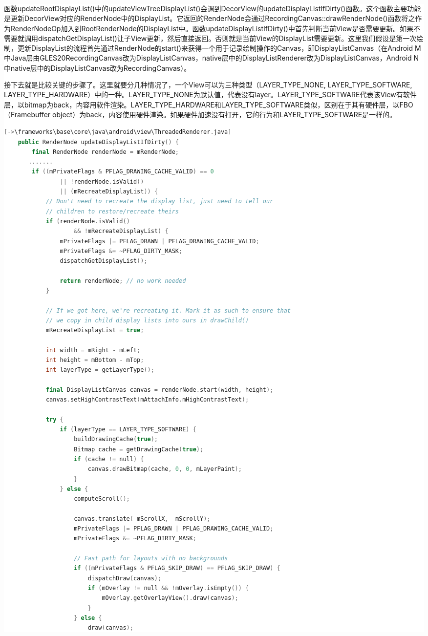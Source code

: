函数updateRootDisplayList()中的updateViewTreeDisplayList()会调到DecorView的updateDisplayListIfDirty()函数。这个函数主要功能是更新DecorView对应的RenderNode中的DisplayList。它返回的RenderNode会通过RecordingCanvas::drawRenderNode()函数将之作为RenderNodeOp加入到RootRenderNode的DisplayList中。函数updateDisplayListIfDirty()中首先判断当前View是否需要更新。如果不需要就调用dispatchGetDisplayList()让子View更新，然后直接返回。否则就是当前View的DisplayList需要更新。这里我们假设是第一次绘制，更新DisplayList的流程首先通过RenderNode的start()来获得一个用于记录绘制操作的Canvas，即DisplayListCanvas（在Android M中Java层由GLES20RecordingCanvas改为DisplayListCanvas，native层中的DisplayListRenderer改为DisplayListCanvas，Android N中native层中的DisplayListCanvas改为RecordingCanvas）。

接下去就是比较关键的步骤了。这里就要分几种情况了，一个View可以为三种类型（LAYER_TYPE_NONE, LAYER_TYPE_SOFTWARE, LAYER_TYPE_HARDWARE）中的一种。LAYER_TYPE_NONE为默认值，代表没有layer。LAYER_TYPE_SOFTWARE代表该View有软件层，以bitmap为back，内容用软件渲染。LAYER_TYPE_HARDWARE和LAYER_TYPE_SOFTWARE类似，区别在于其有硬件层，以FBO（Framebuffer object）为back，内容使用硬件渲染。如果硬件加速没有打开，它的行为和LAYER_TYPE_SOFTWARE是一样的。

``` cpp
[->\frameworks\base\core\java\android\view\ThreadedRenderer.java]
    public RenderNode updateDisplayListIfDirty() {
        final RenderNode renderNode = mRenderNode;
       .......
        if ((mPrivateFlags & PFLAG_DRAWING_CACHE_VALID) == 0
                || !renderNode.isValid()
                || (mRecreateDisplayList)) {
            // Don't need to recreate the display list, just need to tell our
            // children to restore/recreate theirs
            if (renderNode.isValid()
                    && !mRecreateDisplayList) {
                mPrivateFlags |= PFLAG_DRAWN | PFLAG_DRAWING_CACHE_VALID;
                mPrivateFlags &= ~PFLAG_DIRTY_MASK;
                dispatchGetDisplayList();

                return renderNode; // no work needed
            }

            // If we got here, we're recreating it. Mark it as such to ensure that
            // we copy in child display lists into ours in drawChild()
            mRecreateDisplayList = true;

            int width = mRight - mLeft;
            int height = mBottom - mTop;
            int layerType = getLayerType();

            final DisplayListCanvas canvas = renderNode.start(width, height);
            canvas.setHighContrastText(mAttachInfo.mHighContrastText);

            try {
                if (layerType == LAYER_TYPE_SOFTWARE) {
                    buildDrawingCache(true);
                    Bitmap cache = getDrawingCache(true);
                    if (cache != null) {
                        canvas.drawBitmap(cache, 0, 0, mLayerPaint);
                    }
                } else {
                    computeScroll();

                    canvas.translate(-mScrollX, -mScrollY);
                    mPrivateFlags |= PFLAG_DRAWN | PFLAG_DRAWING_CACHE_VALID;
                    mPrivateFlags &= ~PFLAG_DIRTY_MASK;

                    // Fast path for layouts with no backgrounds
                    if ((mPrivateFlags & PFLAG_SKIP_DRAW) == PFLAG_SKIP_DRAW) {
                        dispatchDraw(canvas);
                        if (mOverlay != null && !mOverlay.isEmpty()) {
                            mOverlay.getOverlayView().draw(canvas);
                        }
                    } else {
                        draw(canvas);
```